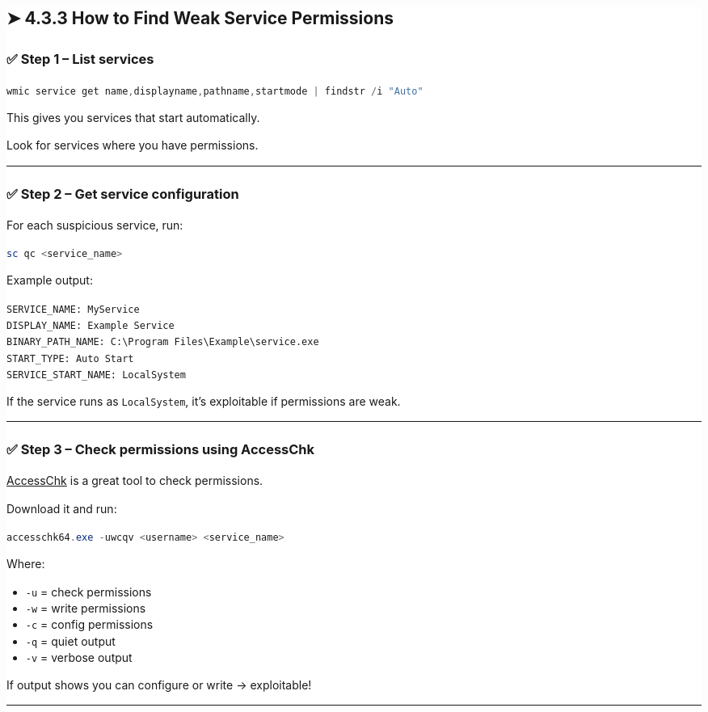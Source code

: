 
## ➤ **4.3.3 How to Find Weak Service Permissions**

### ✅ Step 1 – List services

```powershell
wmic service get name,displayname,pathname,startmode | findstr /i "Auto"
```

This gives you services that start automatically.

Look for services where you have permissions.

---

### ✅ Step 2 – Get service configuration

For each suspicious service, run:

```powershell
sc qc <service_name>
```

Example output:

```
SERVICE_NAME: MyService
DISPLAY_NAME: Example Service
BINARY_PATH_NAME: C:\Program Files\Example\service.exe
START_TYPE: Auto Start
SERVICE_START_NAME: LocalSystem
```

If the service runs as `LocalSystem`, it’s exploitable if permissions are weak.

---

### ✅ Step 3 – Check permissions using AccessChk

[AccessChk](https://docs.microsoft.com/en-us/sysinternals/downloads/accesschk) is a great tool to check permissions.

Download it and run:

```powershell
accesschk64.exe -uwcqv <username> <service_name>
```

Where:

* `-u` = check permissions
* `-w` = write permissions
* `-c` = config permissions
* `-q` = quiet output
* `-v` = verbose output

If output shows you can configure or write → exploitable!

---
